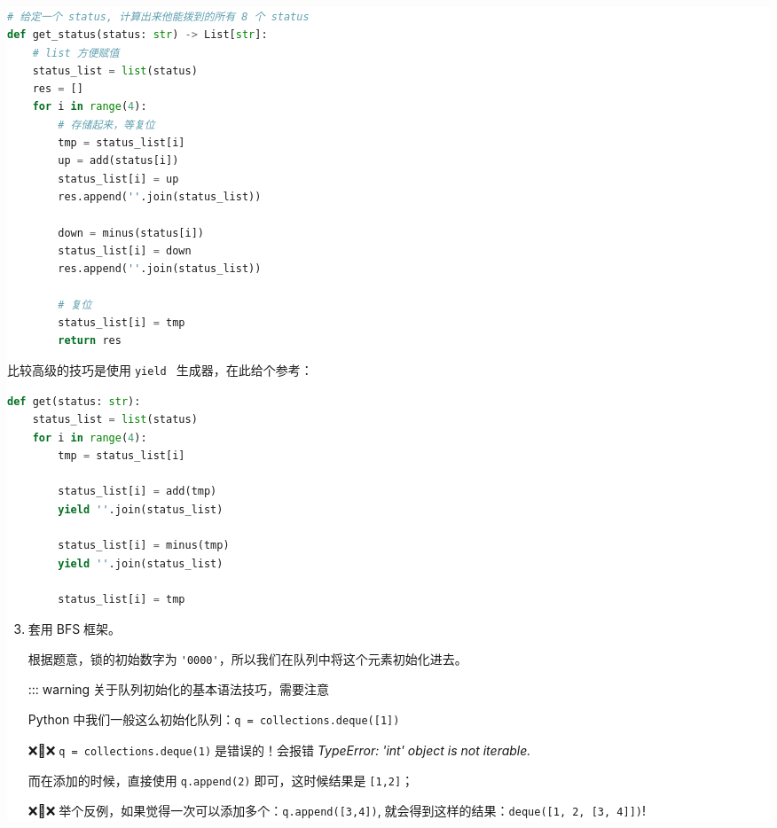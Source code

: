    ```python
   # 给定一个 status, 计算出来他能拨到的所有 8 个 status
   def get_status(status: str) -> List[str]:
       # list 方便赋值
       status_list = list(status)
       res = []
       for i in range(4):
           # 存储起来，等复位
           tmp = status_list[i]
           up = add(status[i])
           status_list[i] = up
           res.append(''.join(status_list))
   
           down = minus(status[i])
           status_list[i] = down
           res.append(''.join(status_list))
   
           # 复位
           status_list[i] = tmp
           return res
   ```

   比较高级的技巧是使用 `yield ` 生成器，在此给个参考：

   ```python
   def get(status: str):
       status_list = list(status)
       for i in range(4):
           tmp = status_list[i]
           
           status_list[i] = add(tmp)
           yield ''.join(status_list)
           
           status_list[i] = minus(tmp)
           yield ''.join(status_list)
           
           status_list[i] = tmp
   ```

   

3. 套用 BFS 框架。

   根据题意，锁的初始数字为 `'0000'`，所以我们在队列中将这个元素初始化进去。

   ::: warning 关于队列初始化的基本语法技巧，需要注意

   Python 中我们一般这么初始化队列：`q = collections.deque([1])`

   ❌🚫❌ `q = collections.deque(1)` 是错误的！会报错 *TypeError: 'int' object is not iterable.*

   

   而在添加的时候，直接使用 `q.append(2)` 即可，这时候结果是 `[1,2]`；

   ❌🚫❌ 举个反例，如果觉得一次可以添加多个：`q.append([3,4])`, 就会得到这样的结果：`deque([1, 2, [3, 4]])`!

   
